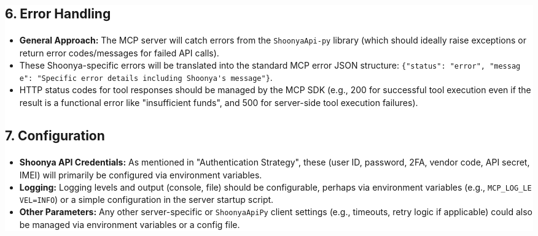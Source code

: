 ## 6. Error Handling

*   **General Approach:** The MCP server will catch errors from the `ShoonyaApi-py` library (which should ideally raise exceptions or return error codes/messages for failed API calls).
*   These Shoonya-specific errors will be translated into the standard MCP error JSON structure: `{"status": "error", "message": "Specific error details including Shoonya's message"}`.
*   HTTP status codes for tool responses should be managed by the MCP SDK (e.g., 200 for successful tool execution even if the result is a functional error like "insufficient funds", and 500 for server-side tool execution failures).

## 7. Configuration

*   **Shoonya API Credentials:** As mentioned in "Authentication Strategy", these (user ID, password, 2FA, vendor code, API secret, IMEI) will primarily be configured via environment variables.
*   **Logging:** Logging levels and output (console, file) should be configurable, perhaps via environment variables (e.g., `MCP_LOG_LEVEL=INFO`) or a simple configuration in the server startup script.
*   **Other Parameters:** Any other server-specific or `ShoonyaApiPy` client settings (e.g., timeouts, retry logic if applicable) could also be managed via environment variables or a config file.
```
